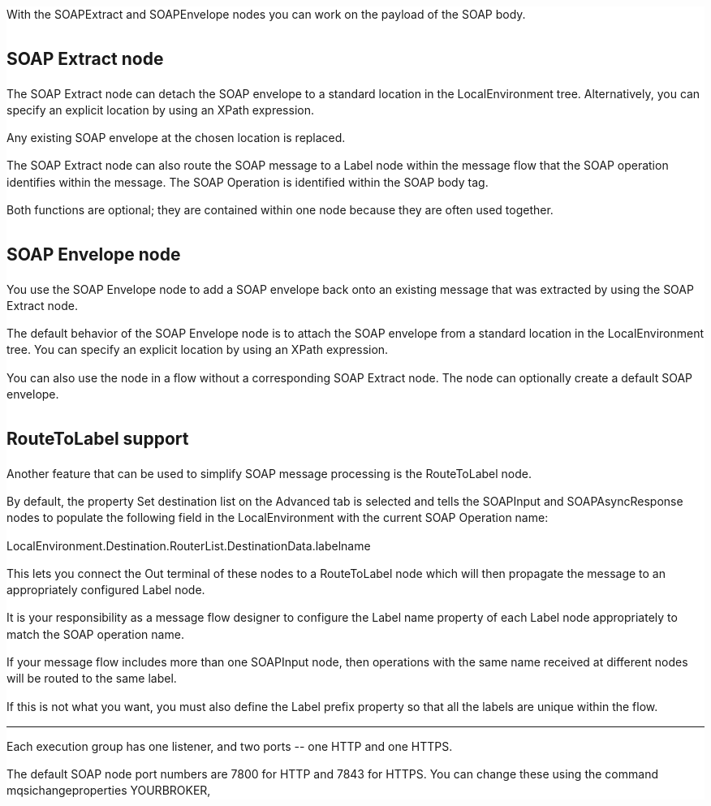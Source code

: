 With the SOAPExtract and SOAPEnvelope nodes you can work on the payload of the SOAP body.


SOAP Extract node
------------------------------------------------------------------------------------------------------------------------------------------------------
The SOAP Extract node can detach the SOAP envelope to a standard location in the LocalEnvironment tree. Alternatively, you can specify an explicit location by using an XPath expression. 

Any existing SOAP envelope at the chosen location is replaced.

The SOAP Extract node can also route the SOAP message to a Label node within the message flow that the SOAP operation identifies within the message. The SOAP Operation is identified within the SOAP body tag.

Both functions are optional; they are contained within one node because they are often used
together.



SOAP Envelope node
--------------------------------------------------------------------------------------------------------------------------------------------------------------

You use the SOAP Envelope node to add a SOAP envelope back onto an existing message that was extracted by using the SOAP Extract node.

The default behavior of the SOAP Envelope node is to attach the SOAP envelope from a standard location in the LocalEnvironment tree. You can specify an explicit location by using an XPath expression. 

You can also use the node in a flow without a corresponding SOAP Extract node. The node can optionally create a default SOAP envelope.

RouteToLabel support
---------------------------------------------------------------------------------------------------------------------------------------------------
Another feature that can be used to simplify SOAP message processing is the RouteToLabel node.

By default, the property Set destination list on the Advanced tab is selected and tells the SOAPInput and SOAPAsyncResponse nodes to populate the following field in the LocalEnvironment with the current SOAP Operation name:

LocalEnvironment.Destination.RouterList.DestinationData.labelname

This lets you connect the Out terminal of these nodes to a RouteToLabel node which will then propagate the message to an appropriately configured Label node. 

It is your responsibility as a message flow designer to configure the Label name property of each Label node appropriately to match the SOAP operation name.

If your message flow includes more than one SOAPInput node, then operations with the same name received at different nodes will be routed to the same label. 

If this is not what you want, you must also define the Label prefix property so that all the labels are unique within the flow.



---------------------------------------------------------------------------------------------------------------------------------------------------------

Each execution group has one listener, and two ports -- one HTTP and one HTTPS. 

The default SOAP node port numbers are 7800 for HTTP and 7843 for HTTPS. You can change these using the command mqsichangeproperties YOURBROKER, 
